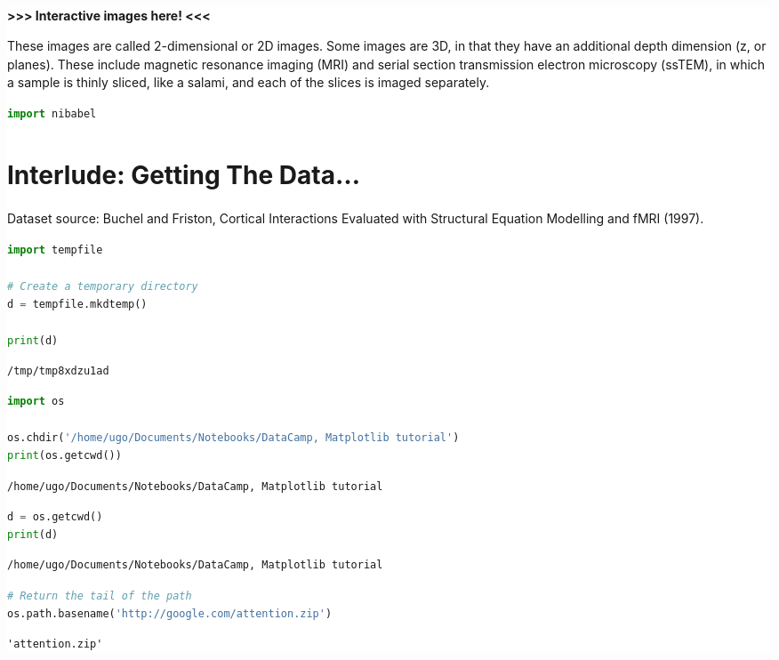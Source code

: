 
**>>> Interactive images here! <<<**


These images are called 2-dimensional or 2D images. Some images are 3D, in that they have an additional depth dimension (z, or planes). These include magnetic resonance imaging (MRI) and serial section transmission electron microscopy (ssTEM), in which a sample is thinly sliced, like a salami, and each of the slices is imaged separately.


```python
import nibabel
```

# Interlude: Getting The Data…

Dataset source: Buchel and Friston, Cortical Interactions Evaluated with Structural Equation Modelling and fMRI (1997).


```python
import tempfile

# Create a temporary directory
d = tempfile.mkdtemp()

print(d)
```

    /tmp/tmp8xdzu1ad



```python
import os

os.chdir('/home/ugo/Documents/Notebooks/DataCamp, Matplotlib tutorial')
print(os.getcwd())
```

    /home/ugo/Documents/Notebooks/DataCamp, Matplotlib tutorial



```python
d = os.getcwd()
print(d)
```

    /home/ugo/Documents/Notebooks/DataCamp, Matplotlib tutorial



```python
# Return the tail of the path
os.path.basename('http://google.com/attention.zip')
```




    'attention.zip'
